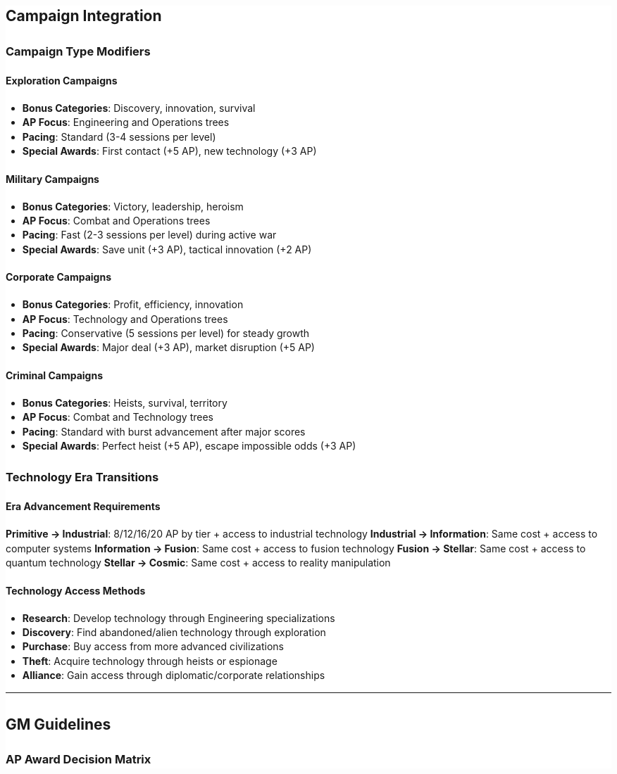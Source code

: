 
## Campaign Integration

### Campaign Type Modifiers

#### Exploration Campaigns
- **Bonus Categories**: Discovery, innovation, survival
- **AP Focus**: Engineering and Operations trees
- **Pacing**: Standard (3-4 sessions per level)
- **Special Awards**: First contact (+5 AP), new technology (+3 AP)

#### Military Campaigns
- **Bonus Categories**: Victory, leadership, heroism
- **AP Focus**: Combat and Operations trees
- **Pacing**: Fast (2-3 sessions per level) during active war
- **Special Awards**: Save unit (+3 AP), tactical innovation (+2 AP)

#### Corporate Campaigns
- **Bonus Categories**: Profit, efficiency, innovation
- **AP Focus**: Technology and Operations trees
- **Pacing**: Conservative (5 sessions per level) for steady growth
- **Special Awards**: Major deal (+3 AP), market disruption (+5 AP)

#### Criminal Campaigns
- **Bonus Categories**: Heists, survival, territory
- **AP Focus**: Combat and Technology trees
- **Pacing**: Standard with burst advancement after major scores
- **Special Awards**: Perfect heist (+5 AP), escape impossible odds (+3 AP)

### Technology Era Transitions

#### Era Advancement Requirements
**Primitive → Industrial**: 8/12/16/20 AP by tier + access to industrial technology
**Industrial → Information**: Same cost + access to computer systems
**Information → Fusion**: Same cost + access to fusion technology
**Fusion → Stellar**: Same cost + access to quantum technology
**Stellar → Cosmic**: Same cost + access to reality manipulation

#### Technology Access Methods
- **Research**: Develop technology through Engineering specializations
- **Discovery**: Find abandoned/alien technology through exploration
- **Purchase**: Buy access from more advanced civilizations
- **Theft**: Acquire technology through heists or espionage
- **Alliance**: Gain access through diplomatic/corporate relationships

---

## GM Guidelines

### AP Award Decision Matrix
